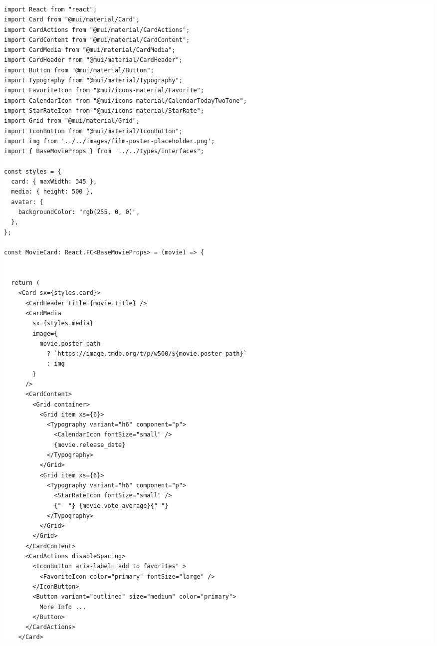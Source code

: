 ~~~tsx
import React from "react";
import Card from "@mui/material/Card";
import CardActions from "@mui/material/CardActions";
import CardContent from "@mui/material/CardContent";
import CardMedia from "@mui/material/CardMedia";
import CardHeader from "@mui/material/CardHeader";
import Button from "@mui/material/Button";
import Typography from "@mui/material/Typography";
import FavoriteIcon from "@mui/icons-material/Favorite";
import CalendarIcon from "@mui/icons-material/CalendarTodayTwoTone";
import StarRateIcon from "@mui/icons-material/StarRate";
import Grid from "@mui/material/Grid";
import IconButton from "@mui/material/IconButton";
import img from '../../images/film-poster-placeholder.png';
import { BaseMovieProps } from "../../types/interfaces"; 

const styles = {
  card: { maxWidth: 345 },
  media: { height: 500 },
  avatar: {
    backgroundColor: "rgb(255, 0, 0)",
  },
};

const MovieCard: React.FC<BaseMovieProps> = (movie) => {
 

  return (
    <Card sx={styles.card}>
      <CardHeader title={movie.title} />
      <CardMedia
        sx={styles.media}
        image={
          movie.poster_path
            ? `https://image.tmdb.org/t/p/w500/${movie.poster_path}`
            : img
        }
      />
      <CardContent>
        <Grid container>
          <Grid item xs={6}>
            <Typography variant="h6" component="p">
              <CalendarIcon fontSize="small" />
              {movie.release_date}
            </Typography>
          </Grid>
          <Grid item xs={6}>
            <Typography variant="h6" component="p">
              <StarRateIcon fontSize="small" />
              {"  "} {movie.vote_average}{" "}
            </Typography>
          </Grid>
        </Grid>
      </CardContent>
      <CardActions disableSpacing>
        <IconButton aria-label="add to favorites" >
          <FavoriteIcon color="primary" fontSize="large" />
        </IconButton>
        <Button variant="outlined" size="medium" color="primary">
          More Info ...
        </Button>
      </CardActions>
    </Card>
~~~